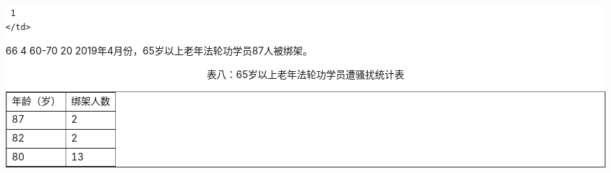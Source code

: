      1
    </td>
   </tr>
   <tr>
    <td>
     66
    </td>
    <td>
     4
    </td>
   </tr>
   <tr>
    <td>
     60-70
    </td>
    <td>
     20
    </td>
   </tr>
   <tr>
    <td colspan="2">
     2019年4月份，65岁以上老年法轮功学员87人被绑架。
    </td>
   </tr>
  </tbody>
 </table>
 <p>
  <center>
   表八：65岁以上老年法轮功学员遭骚扰统计表
  </center>
 </p>
 <table border="1" width="580">
  <tbody>
   <tr>
    <td>
     年龄（岁）
    </td>
    <td>
     绑架人数
    </td>
   </tr>
   <tr>
    <td>
     87
    </td>
    <td>
     2
    </td>
   </tr>
   <tr>
    <td>
     82
    </td>
    <td>
     2
    </td>
   </tr>
   <tr>
    <td>
     80
    </td>
    <td>
     13
    </td>
